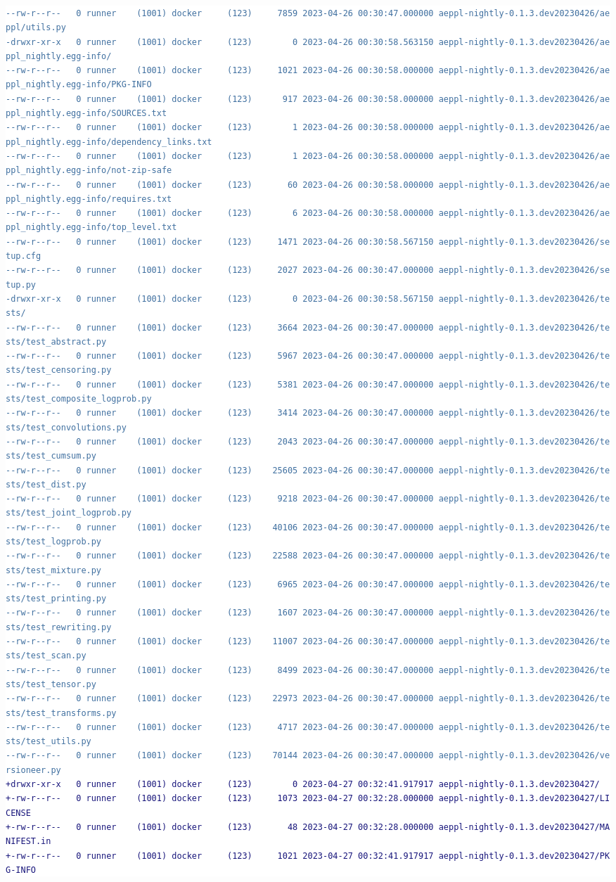 ```diff
--rw-r--r--   0 runner    (1001) docker     (123)     7859 2023-04-26 00:30:47.000000 aeppl-nightly-0.1.3.dev20230426/aeppl/utils.py
-drwxr-xr-x   0 runner    (1001) docker     (123)        0 2023-04-26 00:30:58.563150 aeppl-nightly-0.1.3.dev20230426/aeppl_nightly.egg-info/
--rw-r--r--   0 runner    (1001) docker     (123)     1021 2023-04-26 00:30:58.000000 aeppl-nightly-0.1.3.dev20230426/aeppl_nightly.egg-info/PKG-INFO
--rw-r--r--   0 runner    (1001) docker     (123)      917 2023-04-26 00:30:58.000000 aeppl-nightly-0.1.3.dev20230426/aeppl_nightly.egg-info/SOURCES.txt
--rw-r--r--   0 runner    (1001) docker     (123)        1 2023-04-26 00:30:58.000000 aeppl-nightly-0.1.3.dev20230426/aeppl_nightly.egg-info/dependency_links.txt
--rw-r--r--   0 runner    (1001) docker     (123)        1 2023-04-26 00:30:58.000000 aeppl-nightly-0.1.3.dev20230426/aeppl_nightly.egg-info/not-zip-safe
--rw-r--r--   0 runner    (1001) docker     (123)       60 2023-04-26 00:30:58.000000 aeppl-nightly-0.1.3.dev20230426/aeppl_nightly.egg-info/requires.txt
--rw-r--r--   0 runner    (1001) docker     (123)        6 2023-04-26 00:30:58.000000 aeppl-nightly-0.1.3.dev20230426/aeppl_nightly.egg-info/top_level.txt
--rw-r--r--   0 runner    (1001) docker     (123)     1471 2023-04-26 00:30:58.567150 aeppl-nightly-0.1.3.dev20230426/setup.cfg
--rw-r--r--   0 runner    (1001) docker     (123)     2027 2023-04-26 00:30:47.000000 aeppl-nightly-0.1.3.dev20230426/setup.py
-drwxr-xr-x   0 runner    (1001) docker     (123)        0 2023-04-26 00:30:58.567150 aeppl-nightly-0.1.3.dev20230426/tests/
--rw-r--r--   0 runner    (1001) docker     (123)     3664 2023-04-26 00:30:47.000000 aeppl-nightly-0.1.3.dev20230426/tests/test_abstract.py
--rw-r--r--   0 runner    (1001) docker     (123)     5967 2023-04-26 00:30:47.000000 aeppl-nightly-0.1.3.dev20230426/tests/test_censoring.py
--rw-r--r--   0 runner    (1001) docker     (123)     5381 2023-04-26 00:30:47.000000 aeppl-nightly-0.1.3.dev20230426/tests/test_composite_logprob.py
--rw-r--r--   0 runner    (1001) docker     (123)     3414 2023-04-26 00:30:47.000000 aeppl-nightly-0.1.3.dev20230426/tests/test_convolutions.py
--rw-r--r--   0 runner    (1001) docker     (123)     2043 2023-04-26 00:30:47.000000 aeppl-nightly-0.1.3.dev20230426/tests/test_cumsum.py
--rw-r--r--   0 runner    (1001) docker     (123)    25605 2023-04-26 00:30:47.000000 aeppl-nightly-0.1.3.dev20230426/tests/test_dist.py
--rw-r--r--   0 runner    (1001) docker     (123)     9218 2023-04-26 00:30:47.000000 aeppl-nightly-0.1.3.dev20230426/tests/test_joint_logprob.py
--rw-r--r--   0 runner    (1001) docker     (123)    40106 2023-04-26 00:30:47.000000 aeppl-nightly-0.1.3.dev20230426/tests/test_logprob.py
--rw-r--r--   0 runner    (1001) docker     (123)    22588 2023-04-26 00:30:47.000000 aeppl-nightly-0.1.3.dev20230426/tests/test_mixture.py
--rw-r--r--   0 runner    (1001) docker     (123)     6965 2023-04-26 00:30:47.000000 aeppl-nightly-0.1.3.dev20230426/tests/test_printing.py
--rw-r--r--   0 runner    (1001) docker     (123)     1607 2023-04-26 00:30:47.000000 aeppl-nightly-0.1.3.dev20230426/tests/test_rewriting.py
--rw-r--r--   0 runner    (1001) docker     (123)    11007 2023-04-26 00:30:47.000000 aeppl-nightly-0.1.3.dev20230426/tests/test_scan.py
--rw-r--r--   0 runner    (1001) docker     (123)     8499 2023-04-26 00:30:47.000000 aeppl-nightly-0.1.3.dev20230426/tests/test_tensor.py
--rw-r--r--   0 runner    (1001) docker     (123)    22973 2023-04-26 00:30:47.000000 aeppl-nightly-0.1.3.dev20230426/tests/test_transforms.py
--rw-r--r--   0 runner    (1001) docker     (123)     4717 2023-04-26 00:30:47.000000 aeppl-nightly-0.1.3.dev20230426/tests/test_utils.py
--rw-r--r--   0 runner    (1001) docker     (123)    70144 2023-04-26 00:30:47.000000 aeppl-nightly-0.1.3.dev20230426/versioneer.py
+drwxr-xr-x   0 runner    (1001) docker     (123)        0 2023-04-27 00:32:41.917917 aeppl-nightly-0.1.3.dev20230427/
+-rw-r--r--   0 runner    (1001) docker     (123)     1073 2023-04-27 00:32:28.000000 aeppl-nightly-0.1.3.dev20230427/LICENSE
+-rw-r--r--   0 runner    (1001) docker     (123)       48 2023-04-27 00:32:28.000000 aeppl-nightly-0.1.3.dev20230427/MANIFEST.in
+-rw-r--r--   0 runner    (1001) docker     (123)     1021 2023-04-27 00:32:41.917917 aeppl-nightly-0.1.3.dev20230427/PKG-INFO
```